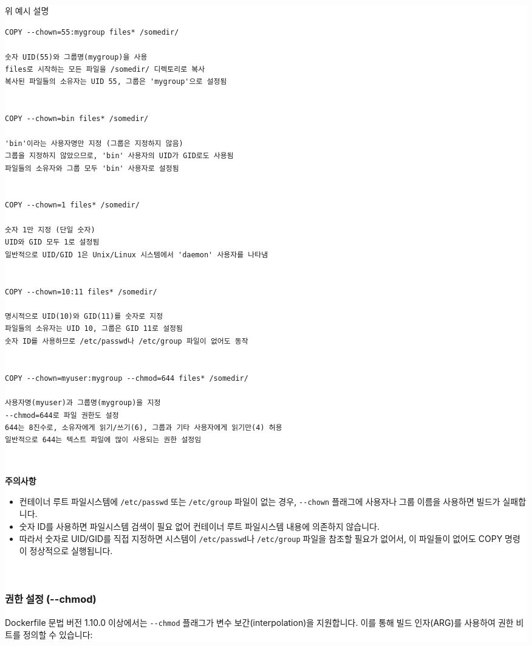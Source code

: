 위 예시 설명
```
COPY --chown=55:mygroup files* /somedir/

숫자 UID(55)와 그룹명(mygroup)을 사용
files로 시작하는 모든 파일을 /somedir/ 디렉토리로 복사
복사된 파일들의 소유자는 UID 55, 그룹은 'mygroup'으로 설정됨


COPY --chown=bin files* /somedir/

'bin'이라는 사용자명만 지정 (그룹은 지정하지 않음)
그룹을 지정하지 않았으므로, 'bin' 사용자의 UID가 GID로도 사용됨
파일들의 소유자와 그룹 모두 'bin' 사용자로 설정됨


COPY --chown=1 files* /somedir/

숫자 1만 지정 (단일 숫자)
UID와 GID 모두 1로 설정됨
일반적으로 UID/GID 1은 Unix/Linux 시스템에서 'daemon' 사용자를 나타냄


COPY --chown=10:11 files* /somedir/

명시적으로 UID(10)와 GID(11)를 숫자로 지정
파일들의 소유자는 UID 10, 그룹은 GID 11로 설정됨
숫자 ID를 사용하므로 /etc/passwd나 /etc/group 파일이 없어도 동작


COPY --chown=myuser:mygroup --chmod=644 files* /somedir/

사용자명(myuser)과 그룹명(mygroup)을 지정
--chmod=644로 파일 권한도 설정
644는 8진수로, 소유자에게 읽기/쓰기(6), 그룹과 기타 사용자에게 읽기만(4) 허용
일반적으로 644는 텍스트 파일에 많이 사용되는 권한 설정임
```

<br>

**주의사항**  
- 컨테이너 루트 파일시스템에 `/etc/passwd` 또는 `/etc/group` 파일이 없는 경우, `--chown` 플래그에 사용자나 그룹 이름을 사용하면 빌드가 실패합니다.
- 숫자 ID를 사용하면 파일시스템 검색이 필요 없어 컨테이너 루트 파일시스템 내용에 의존하지 않습니다.
- 따라서 숫자로 UID/GID를 직접 지정하면 시스템이 `/etc/passwd`나 `/etc/group` 파일을 참조할 필요가 없어서, 이 파일들이 없어도 COPY 명령이 정상적으로 실행됩니다. 

<br>

### 권한 설정 (--chmod)
Dockerfile 문법 버전 1.10.0 이상에서는 `--chmod` 플래그가 변수 보간(interpolation)을 지원합니다. 
이를 통해 빌드 인자(ARG)를 사용하여 권한 비트를 정의할 수 있습니다:
